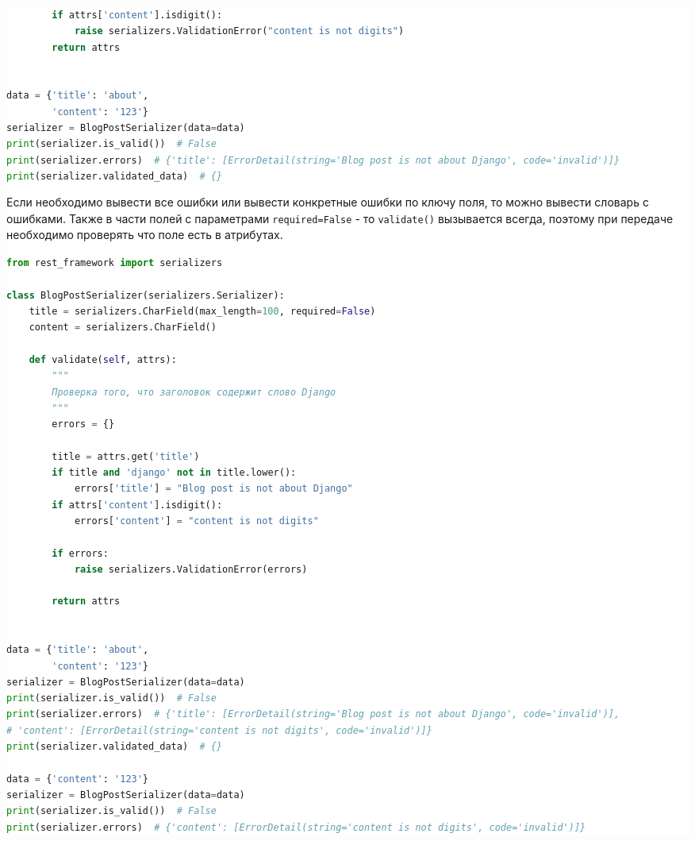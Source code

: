 ```python
        if attrs['content'].isdigit():
            raise serializers.ValidationError("content is not digits")
        return attrs


data = {'title': 'about',
        'content': '123'}
serializer = BlogPostSerializer(data=data)
print(serializer.is_valid())  # False
print(serializer.errors)  # {'title': [ErrorDetail(string='Blog post is not about Django', code='invalid')]}
print(serializer.validated_data)  # {}
```

Если необходимо вывести все ошибки или вывести конкретные ошибки по ключу поля, то можно вывести словарь с ошибками.
Также в части полей с параметрами `required=False` - то `validate()` вызывается всегда, поэтому при передаче необходимо
проверять что поле есть в атрибутах.

```python
from rest_framework import serializers

class BlogPostSerializer(serializers.Serializer):
    title = serializers.CharField(max_length=100, required=False)
    content = serializers.CharField()

    def validate(self, attrs):
        """
        Проверка того, что заголовок содержит слово Django
        """
        errors = {}

        title = attrs.get('title')
        if title and 'django' not in title.lower():
            errors['title'] = "Blog post is not about Django"
        if attrs['content'].isdigit():
            errors['content'] = "content is not digits"

        if errors:
            raise serializers.ValidationError(errors)

        return attrs


data = {'title': 'about',
        'content': '123'}
serializer = BlogPostSerializer(data=data)
print(serializer.is_valid())  # False
print(serializer.errors)  # {'title': [ErrorDetail(string='Blog post is not about Django', code='invalid')],
# 'content': [ErrorDetail(string='content is not digits', code='invalid')]}
print(serializer.validated_data)  # {}

data = {'content': '123'}
serializer = BlogPostSerializer(data=data)
print(serializer.is_valid())  # False
print(serializer.errors)  # {'content': [ErrorDetail(string='content is not digits', code='invalid')]}
```

